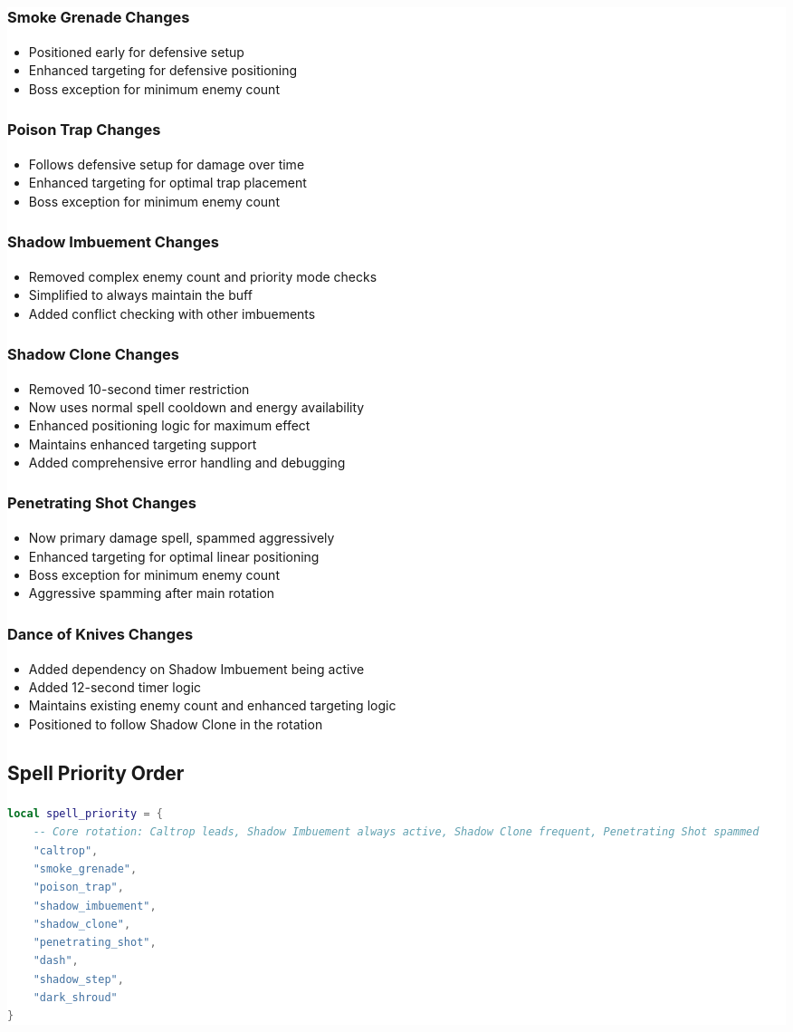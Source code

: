 ### Smoke Grenade Changes
- Positioned early for defensive setup
- Enhanced targeting for defensive positioning
- Boss exception for minimum enemy count

### Poison Trap Changes
- Follows defensive setup for damage over time
- Enhanced targeting for optimal trap placement
- Boss exception for minimum enemy count

### Shadow Imbuement Changes
- Removed complex enemy count and priority mode checks
- Simplified to always maintain the buff
- Added conflict checking with other imbuements

### Shadow Clone Changes
- Removed 10-second timer restriction
- Now uses normal spell cooldown and energy availability
- Enhanced positioning logic for maximum effect
- Maintains enhanced targeting support
- Added comprehensive error handling and debugging

### Penetrating Shot Changes
- Now primary damage spell, spammed aggressively
- Enhanced targeting for optimal linear positioning
- Boss exception for minimum enemy count
- Aggressive spamming after main rotation

### Dance of Knives Changes
- Added dependency on Shadow Imbuement being active
- Added 12-second timer logic
- Maintains existing enemy count and enhanced targeting logic
- Positioned to follow Shadow Clone in the rotation

## Spell Priority Order

```lua
local spell_priority = {
    -- Core rotation: Caltrop leads, Shadow Imbuement always active, Shadow Clone frequent, Penetrating Shot spammed
    "caltrop",
    "smoke_grenade", 
    "poison_trap",
    "shadow_imbuement",
    "shadow_clone",
    "penetrating_shot",
    "dash",
    "shadow_step",
    "dark_shroud"
}
```
